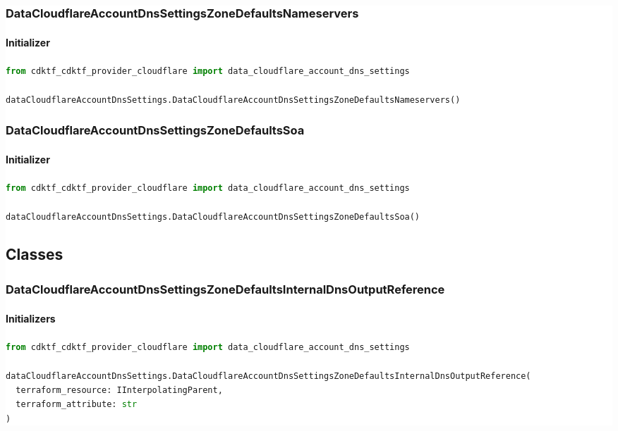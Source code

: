 
### DataCloudflareAccountDnsSettingsZoneDefaultsNameservers <a name="DataCloudflareAccountDnsSettingsZoneDefaultsNameservers" id="@cdktf/provider-cloudflare.dataCloudflareAccountDnsSettings.DataCloudflareAccountDnsSettingsZoneDefaultsNameservers"></a>

#### Initializer <a name="Initializer" id="@cdktf/provider-cloudflare.dataCloudflareAccountDnsSettings.DataCloudflareAccountDnsSettingsZoneDefaultsNameservers.Initializer"></a>

```python
from cdktf_cdktf_provider_cloudflare import data_cloudflare_account_dns_settings

dataCloudflareAccountDnsSettings.DataCloudflareAccountDnsSettingsZoneDefaultsNameservers()
```


### DataCloudflareAccountDnsSettingsZoneDefaultsSoa <a name="DataCloudflareAccountDnsSettingsZoneDefaultsSoa" id="@cdktf/provider-cloudflare.dataCloudflareAccountDnsSettings.DataCloudflareAccountDnsSettingsZoneDefaultsSoa"></a>

#### Initializer <a name="Initializer" id="@cdktf/provider-cloudflare.dataCloudflareAccountDnsSettings.DataCloudflareAccountDnsSettingsZoneDefaultsSoa.Initializer"></a>

```python
from cdktf_cdktf_provider_cloudflare import data_cloudflare_account_dns_settings

dataCloudflareAccountDnsSettings.DataCloudflareAccountDnsSettingsZoneDefaultsSoa()
```


## Classes <a name="Classes" id="Classes"></a>

### DataCloudflareAccountDnsSettingsZoneDefaultsInternalDnsOutputReference <a name="DataCloudflareAccountDnsSettingsZoneDefaultsInternalDnsOutputReference" id="@cdktf/provider-cloudflare.dataCloudflareAccountDnsSettings.DataCloudflareAccountDnsSettingsZoneDefaultsInternalDnsOutputReference"></a>

#### Initializers <a name="Initializers" id="@cdktf/provider-cloudflare.dataCloudflareAccountDnsSettings.DataCloudflareAccountDnsSettingsZoneDefaultsInternalDnsOutputReference.Initializer"></a>

```python
from cdktf_cdktf_provider_cloudflare import data_cloudflare_account_dns_settings

dataCloudflareAccountDnsSettings.DataCloudflareAccountDnsSettingsZoneDefaultsInternalDnsOutputReference(
  terraform_resource: IInterpolatingParent,
  terraform_attribute: str
)
```
